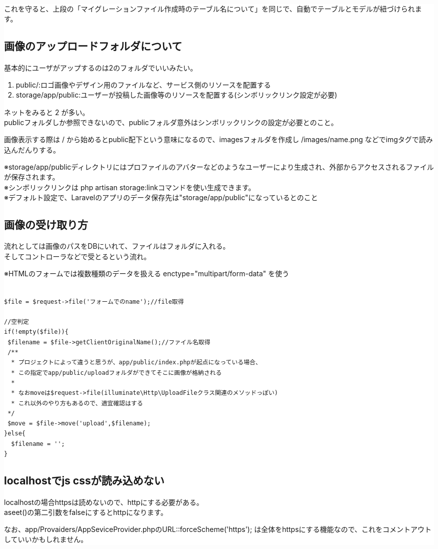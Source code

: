 これを守ると、上段の「マイグレーションファイル作成時のテーブル名について」を同じで、自動でテーブルとモデルが紐づけられます。

## 画像のアップロードフォルダについて

基本的にユーザがアップするのは2のフォルダでいいみたい。

1. public/:ロゴ画像やデザイン用のファイルなど、サービス側のリソースを配置する
2. storage/app/public:ユーザーが投稿した画像等のリソースを配置する(シンボリックリンク設定が必要)

ネットをみると 2 が多い。  
publicフォルダしか参照できないので、publicフォルダ意外はシンボリックリンクの設定が必要とのこと。  

画像表示する際は / から始めるとpublic配下という意味になるので、imagesフォルダを作成し /images/name.png などでimgタグで読み込んだんりする。  


※storage/app/publicディレクトリにはプロファイルのアバターなどのようなユーザーにより生成され、外部からアクセスされるファイルが保存されます。  
※シンボリックリンクは php artisan storage:linkコマンドを使い生成できます。  
※デフォルト設定で、Laravelのアプリのデータ保存先は"storage/app/public"になっているとのこと  

## 画像の受け取り方

流れとしては画像のパスをDBにいれて、ファイルはフォルダに入れる。  
そしてコントローラなどで受とるという流れ。  

※HTMLのフォームでは複数種類のデータを扱える enctype="multipart/form-data" を使う  

```php:title=Laravel画像受け取りサンプル

$file = $request->file('フォームでのname');//file取得

//空判定
if(!empty($file)){
 $filename = $file->getClientOriginalName();//ファイル名取得
 /**
  * プロジェクトによって違うと思うが、app/public/index.phpが起点になっている場合、
  * この指定でapp/public/uploadフォルダができてそこに画像が格納される
  *
  * なおmoveは$request->file(illuminate\Http\UploadFileクラス関連のメソッドっぽい)
  * これ以外のやり方もあるので、適宜確認はする
 */
 $move = $file->move('upload',$filename);
}else{
  $filename = '';
}

```

## localhostでjs cssが読み込めない

localhostの場合httpsは読めないので、httpにする必要がある。  
aseet()の第二引数をfalseにするとhttpになります。

なお、app/Provaiders/AppSeviceProvider.phpのURL::forceScheme('https'); は全体をhttpsにする機能なので、これをコメントアウトしていいかもしれません。

